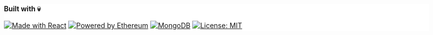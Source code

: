
**Built with 💀**

[![Made with React](https://img.shields.io/badge/Made%20with-React-61DAFB?style=flat-square&logo=react)](https://reactjs.org/)
[![Powered by Ethereum](https://img.shields.io/badge/Powered%20by-Ethereum-627EEA?style=flat-square&logo=ethereum)](https://ethereum.org/)
[![MongoDB](https://img.shields.io/badge/Database-MongoDB-47A248?style=flat-square&logo=mongodb)](https://mongodb.com/)
[![License: MIT](https://img.shields.io/badge/License-MIT-yellow.svg?style=flat-square)](https://opensource.org/licenses/MIT)
